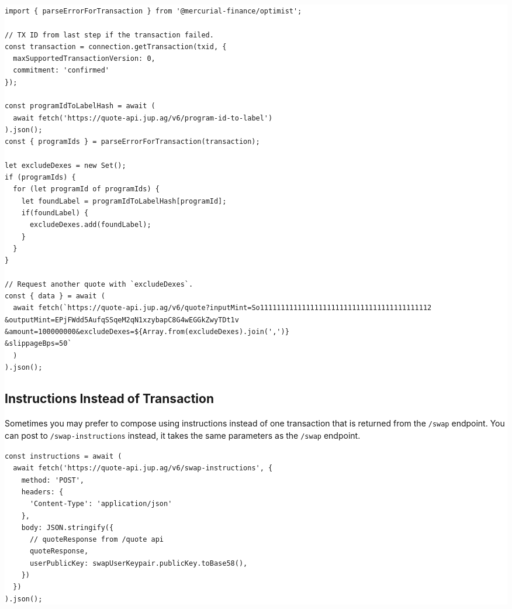     
    import { parseErrorForTransaction } from '@mercurial-finance/optimist';  
      
    // TX ID from last step if the transaction failed.  
    const transaction = connection.getTransaction(txid, {  
      maxSupportedTransactionVersion: 0,  
      commitment: 'confirmed'  
    });  
      
    const programIdToLabelHash = await (  
      await fetch('https://quote-api.jup.ag/v6/program-id-to-label')  
    ).json();  
    const { programIds } = parseErrorForTransaction(transaction);  
      
    let excludeDexes = new Set();  
    if (programIds) {  
      for (let programId of programIds) {  
        let foundLabel = programIdToLabelHash[programId];  
        if(foundLabel) {  
          excludeDexes.add(foundLabel);  
        }  
      }  
    }  
      
    // Request another quote with `excludeDexes`.  
    const { data } = await (  
      await fetch(`https://quote-api.jup.ag/v6/quote?inputMint=So11111111111111111111111111111111111111112  
    &outputMint=EPjFWdd5AufqSSqeM2qN1xzybapC8G4wEGGkZwyTDt1v  
    &amount=100000000&excludeDexes=${Array.from(excludeDexes).join(',')}  
    &slippageBps=50`  
      )  
    ).json();  
    

## Instructions Instead of Transaction​

Sometimes you may prefer to compose using instructions instead of one
transaction that is returned from the `/swap` endpoint. You can post to
`/swap-instructions` instead, it takes the same parameters as the `/swap`
endpoint.

    
    
    const instructions = await (  
      await fetch('https://quote-api.jup.ag/v6/swap-instructions', {  
        method: 'POST',  
        headers: {  
          'Content-Type': 'application/json'  
        },  
        body: JSON.stringify({  
          // quoteResponse from /quote api  
          quoteResponse,  
          userPublicKey: swapUserKeypair.publicKey.toBase58(),  
        })  
      })  
    ).json();  
      
